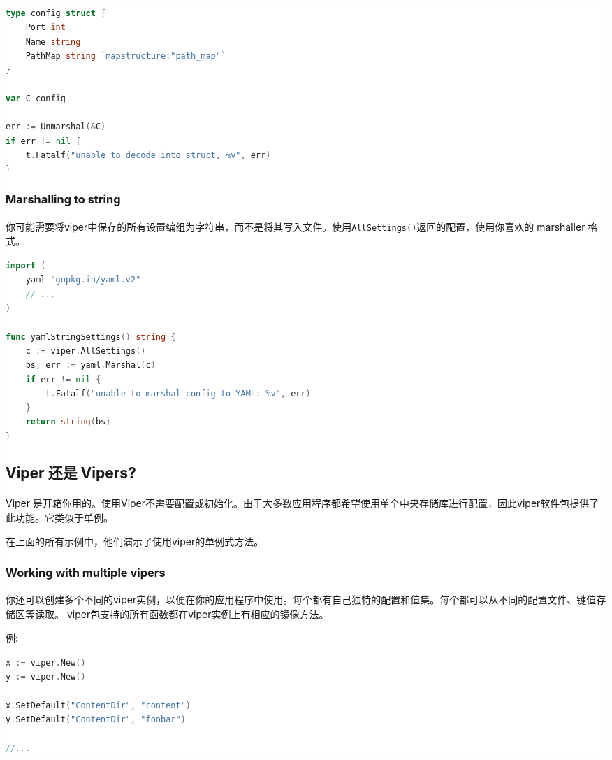 ```go
type config struct {
	Port int
	Name string
	PathMap string `mapstructure:"path_map"`
}

var C config

err := Unmarshal(&C)
if err != nil {
	t.Fatalf("unable to decode into struct, %v", err)
}
```

### Marshalling to string

你可能需要将viper中保存的所有设置编组为字符串，而不是将其写入文件。使用`AllSettings()`返回的配置，使用你喜欢的 marshaller 格式。

```go
import (
    yaml "gopkg.in/yaml.v2"
    // ...
)

func yamlStringSettings() string {
    c := viper.AllSettings()
	bs, err := yaml.Marshal(c)
	if err != nil {
        t.Fatalf("unable to marshal config to YAML: %v", err)
    }
	return string(bs)
}
```

## Viper 还是 Vipers?

Viper 是开箱你用的。使用Viper不需要配置或初始化。由于大多数应用程序都希望使用单个中央存储库进行配置，因此viper软件包提供了此功能。它类似于单例。

在上面的所有示例中，他们演示了使用viper的单例式方法。

### Working with multiple vipers

你还可以创建多个不同的viper实例，以便在你的应用程序中使用。每个都有自己独特的配置和值集。每个都可以从不同的配置文件、键值存储区等读取。
viper包支持的所有函数都在viper实例上有相应的镜像方法。

例:

```go
x := viper.New()
y := viper.New()

x.SetDefault("ContentDir", "content")
y.SetDefault("ContentDir", "foobar")

//...
```
